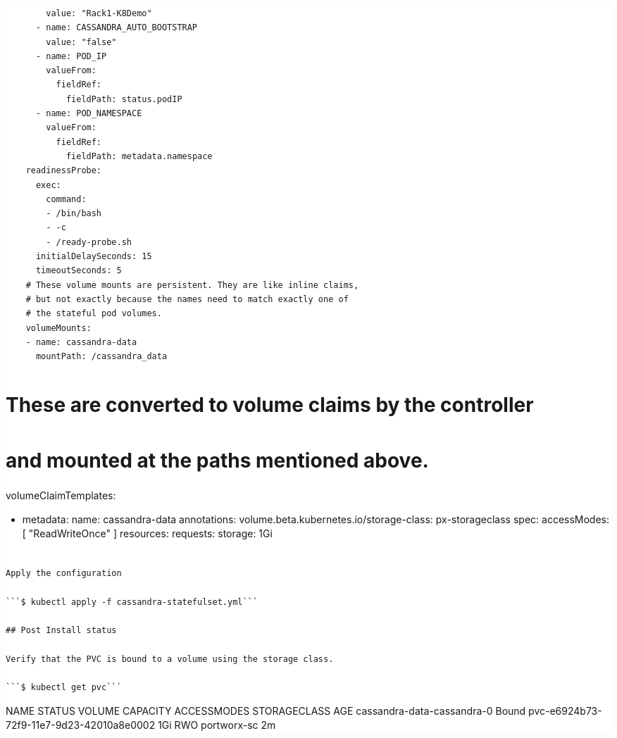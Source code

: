             value: "Rack1-K8Demo"
          - name: CASSANDRA_AUTO_BOOTSTRAP
            value: "false"
          - name: POD_IP
            valueFrom:
              fieldRef:
                fieldPath: status.podIP
          - name: POD_NAMESPACE
            valueFrom:
              fieldRef:
                fieldPath: metadata.namespace
        readinessProbe:
          exec:
            command:
            - /bin/bash
            - -c
            - /ready-probe.sh
          initialDelaySeconds: 15
          timeoutSeconds: 5
        # These volume mounts are persistent. They are like inline claims,
        # but not exactly because the names need to match exactly one of
        # the stateful pod volumes.
        volumeMounts:
        - name: cassandra-data
          mountPath: /cassandra_data
  # These are converted to volume claims by the controller
  # and mounted at the paths mentioned above.
  volumeClaimTemplates:
  - metadata:
      name: cassandra-data
      annotations:
        volume.beta.kubernetes.io/storage-class: px-storageclass
    spec:
      accessModes: [ "ReadWriteOnce" ]
      resources:
        requests:
          storage: 1Gi
```

Apply the configuration 

```$ kubectl apply -f cassandra-statefulset.yml```

## Post Install status

Verify that the PVC is bound to a volume using the storage class. 

```$ kubectl get pvc```
```
 NAME                         STATUS    VOLUME                                     CAPACITY   ACCESSMODES   STORAGECLASS   AGE
 cassandra-data-cassandra-0   Bound     pvc-e6924b73-72f9-11e7-9d23-42010a8e0002   1Gi        RWO           portworx-sc    2m